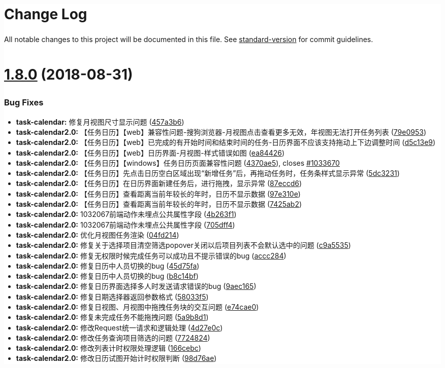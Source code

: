# Change Log

All notable changes to this project will be documented in this file. See [standard-version](https://github.com/conventional-changelog/standard-version) for commit guidelines.

<a name="1.8.0"></a>
# [1.8.0](https://code.alphalawyer.cn/wangjiang/iLawWebV5/compare/v1.7.0...v1.8.0) (2018-08-31)


### Bug Fixes

* **task-calendar:** 修复月视图尺寸显示问题 ([457a3b6](https://code.alphalawyer.cn/wangjiang/iLawWebV5/commits/457a3b6))
* **task-calendar2.0:** 【任务日历】【web】兼容性问题-搜狗浏览器-月视图点击查看更多无效，年视图无法打开任务列表 ([79e0953](https://code.alphalawyer.cn/wangjiang/iLawWebV5/commits/79e0953))
* **task-calendar2.0:** 【任务日历】【web】已完成的有开始时间和结束时间的任务-日历界面不应该支持拖动上下边调整时间 ([d5c13e9](https://code.alphalawyer.cn/wangjiang/iLawWebV5/commits/d5c13e9))
* **task-calendar2.0:** 【任务日历】【web】日历界面-月视图-样式错误如图 ([ea84426](https://code.alphalawyer.cn/wangjiang/iLawWebV5/commits/ea84426))
* **task-calendar2.0:** 【任务日历】【windows】任务日历页面兼容性问题 ([4370ae5](https://code.alphalawyer.cn/wangjiang/iLawWebV5/commits/4370ae5)), closes [#1033670](https://code.alphalawyer.cn/wangjiang/iLawWebV5/issues/1033670)
* **task-calendar2.0:** 【任务日历】先点击日历空白区域出现“新增任务”后，再拖动任务时，任务条样式显示异常 ([5dc3231](https://code.alphalawyer.cn/wangjiang/iLawWebV5/commits/5dc3231))
* **task-calendar2.0:** 【任务日历】在日历界面新建任务后，进行拖拽，显示异常 ([87eccd6](https://code.alphalawyer.cn/wangjiang/iLawWebV5/commits/87eccd6))
* **task-calendar2.0:** 【任务日历】查看距离当前年较长的年时，日历不显示数据 ([97e310e](https://code.alphalawyer.cn/wangjiang/iLawWebV5/commits/97e310e))
* **task-calendar2.0:** 【任务日历】查看距离当前年较长的年时，日历不显示数据 ([7425ab2](https://code.alphalawyer.cn/wangjiang/iLawWebV5/commits/7425ab2))
* **task-calendar2.0:** 1032067前端动作未埋点公共属性字段 ([4b263f1](https://code.alphalawyer.cn/wangjiang/iLawWebV5/commits/4b263f1))
* **task-calendar2.0:** 1032067前端动作未埋点公共属性字段 ([705dff4](https://code.alphalawyer.cn/wangjiang/iLawWebV5/commits/705dff4))
* **task-calendar2.0:** 优化月视图任务渲染 ([04fd214](https://code.alphalawyer.cn/wangjiang/iLawWebV5/commits/04fd214))
* **task-calendar2.0:** 修复关于选择项目清空筛选popover关闭以后项目列表不会默认选中的问题 ([c9a5535](https://code.alphalawyer.cn/wangjiang/iLawWebV5/commits/c9a5535))
* **task-calendar2.0:** 修复无权限时候完成任务可以成功且不提示错误的bug ([accc284](https://code.alphalawyer.cn/wangjiang/iLawWebV5/commits/accc284))
* **task-calendar2.0:** 修复日历中人员切换的bug ([45d75fa](https://code.alphalawyer.cn/wangjiang/iLawWebV5/commits/45d75fa))
* **task-calendar2.0:** 修复日历中人员切换的bug ([b8c14bf](https://code.alphalawyer.cn/wangjiang/iLawWebV5/commits/b8c14bf))
* **task-calendar2.0:** 修复日历界面选择多人时发送请求错误的bug ([9aec165](https://code.alphalawyer.cn/wangjiang/iLawWebV5/commits/9aec165))
* **task-calendar2.0:** 修复日期选择器返回参数格式 ([58033f5](https://code.alphalawyer.cn/wangjiang/iLawWebV5/commits/58033f5))
* **task-calendar2.0:** 修复日视图、月视图中拖拽任务块的交互问题 ([e74cae0](https://code.alphalawyer.cn/wangjiang/iLawWebV5/commits/e74cae0))
* **task-calendar2.0:** 修复未完成任务不能拖拽问题 ([5a9b8d1](https://code.alphalawyer.cn/wangjiang/iLawWebV5/commits/5a9b8d1))
* **task-calendar2.0:** 修改Request统一请求和逻辑处理 ([4d27e0c](https://code.alphalawyer.cn/wangjiang/iLawWebV5/commits/4d27e0c))
* **task-calendar2.0:** 修改任务查询项目筛选的问题 ([7724824](https://code.alphalawyer.cn/wangjiang/iLawWebV5/commits/7724824))
* **task-calendar2.0:** 修改列表计时权限处理逻辑 ([166cebc](https://code.alphalawyer.cn/wangjiang/iLawWebV5/commits/166cebc))
* **task-calendar2.0:** 修改日历试图开始计时权限判断 ([98d76ae](https://code.alphalawyer.cn/wangjiang/iLawWebV5/commits/98d76ae))